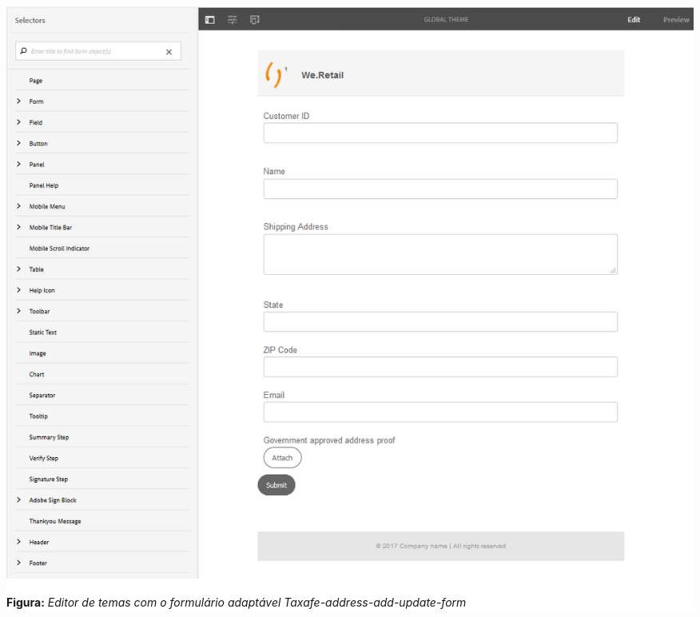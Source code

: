    ![tema personalizado](assets/custom-theme.png)

   **Figura:** *Editor de temas com o formulário adaptável Taxafe-address-add-update-form*
